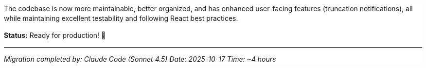 The codebase is now more maintainable, better organized, and has enhanced user-facing features (truncation notifications), all while maintaining excellent testability and following React best practices.

**Status:** Ready for production! 🚀

---

*Migration completed by: Claude Code (Sonnet 4.5)*
*Date: 2025-10-17*
*Time: ~4 hours*
